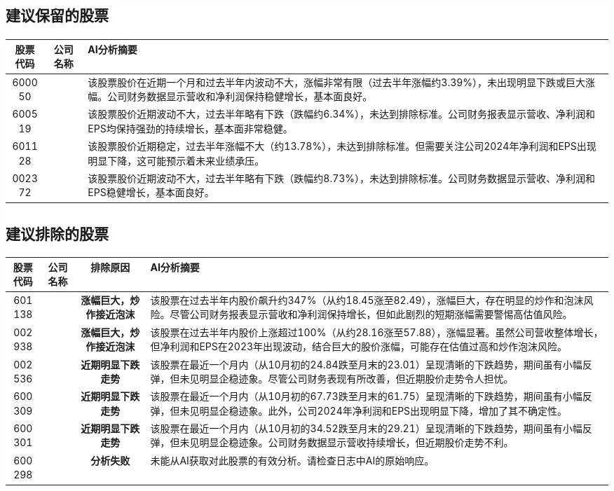 ## 建议保留的股票

| 股票代码 | 公司名称 | AI分析摘要 |
|:---:|:---:|:---|
| 600050 |  | 该股票股价在近期一个月和过去半年内波动不大，涨幅非常有限（过去半年涨幅约3.39%），未出现明显下跌或巨大涨幅。公司财务数据显示营收和净利润保持稳健增长，基本面良好。 |
| 600519 |  | 该股票股价近期波动不大，过去半年略有下跌（跌幅约6.34%），未达到排除标准。公司财务报表显示营收、净利润和EPS均保持强劲的持续增长，基本面非常稳健。 |
| 601128 |  | 该股票股价近期稳定，过去半年涨幅不大（约13.78%），未达到排除标准。但需要关注公司2024年净利润和EPS出现明显下降，这可能预示着未来业绩承压。 |
| 002372 |  | 该股票股价近期波动不大，过去半年略有下跌（跌幅约8.73%），未达到排除标准。公司财务数据显示营收、净利润和EPS稳健增长，基本面良好。 |

## 建议排除的股票

| 股票代码 | 公司名称 | 排除原因 | AI分析摘要 |
|:---:|:---:|:---:|:---|
| 601138 |  | **涨幅巨大，炒作接近泡沫** | 该股票在过去半年内股价飙升约347%（从约18.45涨至82.49），涨幅巨大，存在明显的炒作和泡沫风险。尽管公司财务报表显示营收和净利润保持增长，但如此剧烈的短期涨幅需要警惕高估值风险。 |
| 002938 |  | **涨幅巨大，炒作接近泡沫** | 该股票在过去半年内股价上涨超过100%（从约28.16涨至57.88），涨幅显著。虽然公司营收整体增长，但净利润和EPS在2023年出现波动，结合巨大的股价涨幅，可能存在估值过高和炒作泡沫风险。 |
| 002536 |  | **近期明显下跌走势** | 该股票在最近一个月内（从10月初的24.84跌至月末的23.01）呈现清晰的下跌趋势，期间虽有小幅反弹，但未见明显企稳迹象。尽管公司财务表现有所改善，但近期股价走势令人担忧。 |
| 600309 |  | **近期明显下跌走势** | 该股票在最近一个月内（从10月初的67.73跌至月末的61.75）呈现清晰的下跌趋势，期间虽有小幅反弹，但未见明显企稳迹象。此外，公司2024年净利润和EPS出现明显下降，增加了其不确定性。 |
| 600301 |  | **近期明显下跌走势** | 该股票在最近一个月内（从10月初的34.52跌至月末的29.21）呈现清晰的下跌趋势，期间虽有小幅反弹，但未见明显企稳迹象。公司财务数据显示营收持续增长，但近期股价走势不利。 |
| 600298 |  | **分析失败** | 未能从AI获取对此股票的有效分析。请检查日志中AI的原始响应。 |
